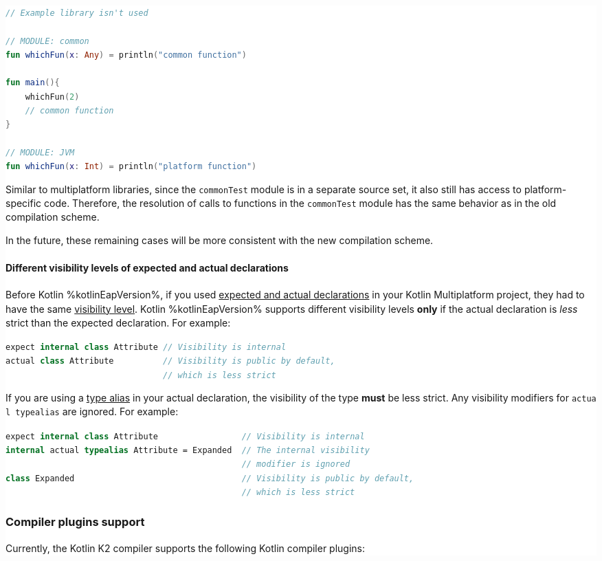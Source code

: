 ```kotlin
// Example library isn't used

// MODULE: common
fun whichFun(x: Any) = println("common function") 

fun main(){
    whichFun(2) 
    // common function
}

// MODULE: JVM
fun whichFun(x: Int) = println("platform function")
```

Similar to multiplatform libraries, since the `commonTest` module is in a separate source set, it also still has access 
to platform-specific code. Therefore, the resolution of calls to functions in the `commonTest` module has the same behavior
as in the old compilation scheme.

In the future, these remaining cases will be more consistent with the new compilation scheme.

#### Different visibility levels of expected and actual declarations

Before Kotlin %kotlinEapVersion%, if you used [expected and actual declarations](multiplatform-expect-actual.md) in your
Kotlin Multiplatform project, they had to have the same [visibility level](visibility-modifiers.md). 
Kotlin %kotlinEapVersion% supports different visibility levels **only** if the actual declaration is _less_ strict than 
the expected declaration. For example:

```kotlin
expect internal class Attribute // Visibility is internal
actual class Attribute          // Visibility is public by default,
                                // which is less strict
```

If you are using a [type alias](type-aliases.md) in your actual declaration, the visibility of the type **must** be less
strict. Any visibility modifiers for `actual typealias` are ignored. For example:

```kotlin
expect internal class Attribute                 // Visibility is internal
internal actual typealias Attribute = Expanded  // The internal visibility 
                                                // modifier is ignored
class Expanded                                  // Visibility is public by default,
                                                // which is less strict
```

### Compiler plugins support

Currently, the Kotlin K2 compiler supports the following Kotlin compiler plugins:
